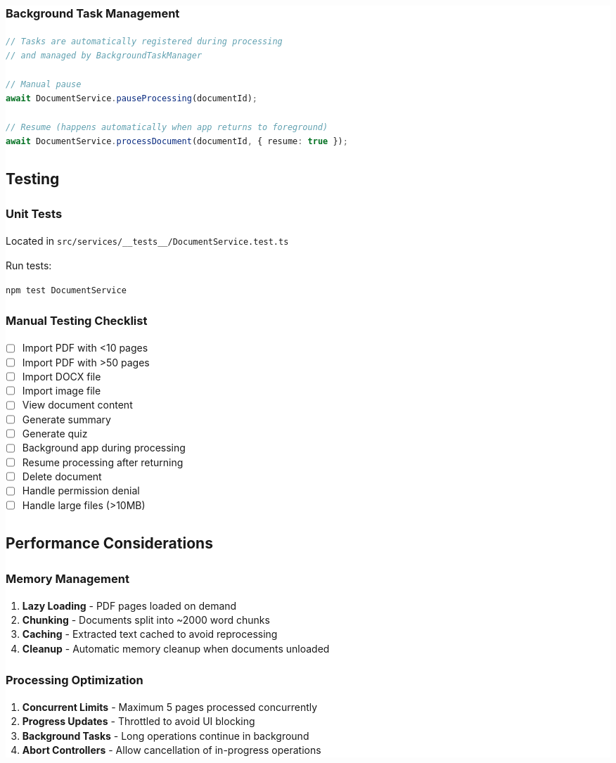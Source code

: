 ### Background Task Management

```typescript
// Tasks are automatically registered during processing
// and managed by BackgroundTaskManager

// Manual pause
await DocumentService.pauseProcessing(documentId);

// Resume (happens automatically when app returns to foreground)
await DocumentService.processDocument(documentId, { resume: true });
```

## Testing

### Unit Tests
Located in `src/services/__tests__/DocumentService.test.ts`

Run tests:
```bash
npm test DocumentService
```

### Manual Testing Checklist
- [ ] Import PDF with <10 pages
- [ ] Import PDF with >50 pages
- [ ] Import DOCX file
- [ ] Import image file
- [ ] View document content
- [ ] Generate summary
- [ ] Generate quiz
- [ ] Background app during processing
- [ ] Resume processing after returning
- [ ] Delete document
- [ ] Handle permission denial
- [ ] Handle large files (>10MB)

## Performance Considerations

### Memory Management
1. **Lazy Loading** - PDF pages loaded on demand
2. **Chunking** - Documents split into ~2000 word chunks
3. **Caching** - Extracted text cached to avoid reprocessing
4. **Cleanup** - Automatic memory cleanup when documents unloaded

### Processing Optimization
1. **Concurrent Limits** - Maximum 5 pages processed concurrently
2. **Progress Updates** - Throttled to avoid UI blocking
3. **Background Tasks** - Long operations continue in background
4. **Abort Controllers** - Allow cancellation of in-progress operations
